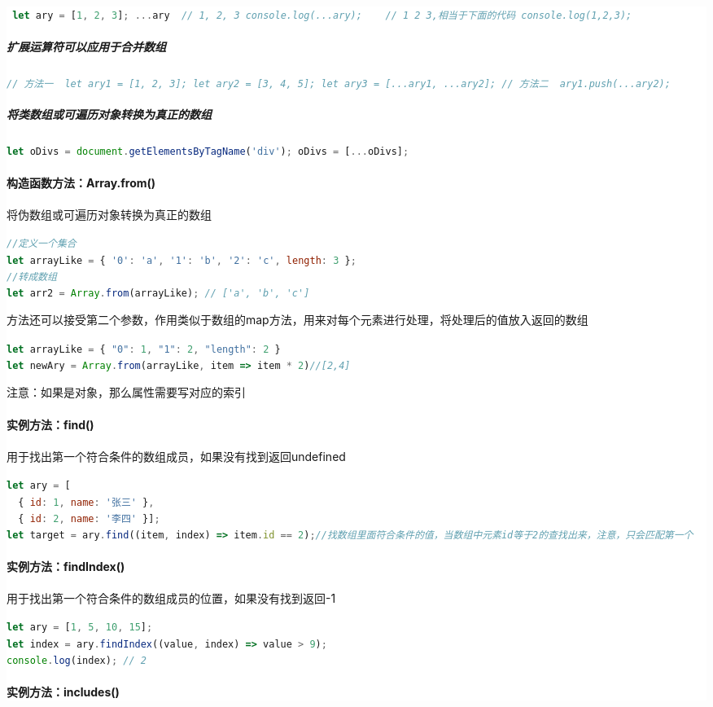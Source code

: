 ```javascript
 let ary = [1, 2, 3]; ...ary  // 1, 2, 3 console.log(...ary);    // 1 2 3,相当于下面的代码 console.log(1,2,3);
```

##### 扩展运算符可以应用于合并数组

```javascript
// 方法一  let ary1 = [1, 2, 3]; let ary2 = [3, 4, 5]; let ary3 = [...ary1, ...ary2]; // 方法二  ary1.push(...ary2);
```

##### 将类数组或可遍历对象转换为真正的数组

```javascript
let oDivs = document.getElementsByTagName('div'); oDivs = [...oDivs];
```

#### 构造函数方法：Array.from()

将伪数组或可遍历对象转换为真正的数组

```javascript
//定义一个集合
let arrayLike = { '0': 'a', '1': 'b', '2': 'c', length: 3 };
//转成数组
let arr2 = Array.from(arrayLike); // ['a', 'b', 'c']
```

方法还可以接受第二个参数，作用类似于数组的map方法，用来对每个元素进行处理，将处理后的值放入返回的数组

```javascript
let arrayLike = { "0": 1, "1": 2, "length": 2 }
let newAry = Array.from(arrayLike, item => item * 2)//[2,4]
```

注意：如果是对象，那么属性需要写对应的索引

#### 实例方法：find()

用于找出第一个符合条件的数组成员，如果没有找到返回undefined

```javascript
let ary = [
  { id: 1, name: '张三' },
  { id: 2, name: '李四' }];
let target = ary.find((item, index) => item.id == 2);//找数组里面符合条件的值，当数组中元素id等于2的查找出来，注意，只会匹配第一个
```

#### 实例方法：findIndex()

用于找出第一个符合条件的数组成员的位置，如果没有找到返回-1

```javascript
let ary = [1, 5, 10, 15];
let index = ary.findIndex((value, index) => value > 9); 
console.log(index); // 2
```

#### 实例方法：includes()
